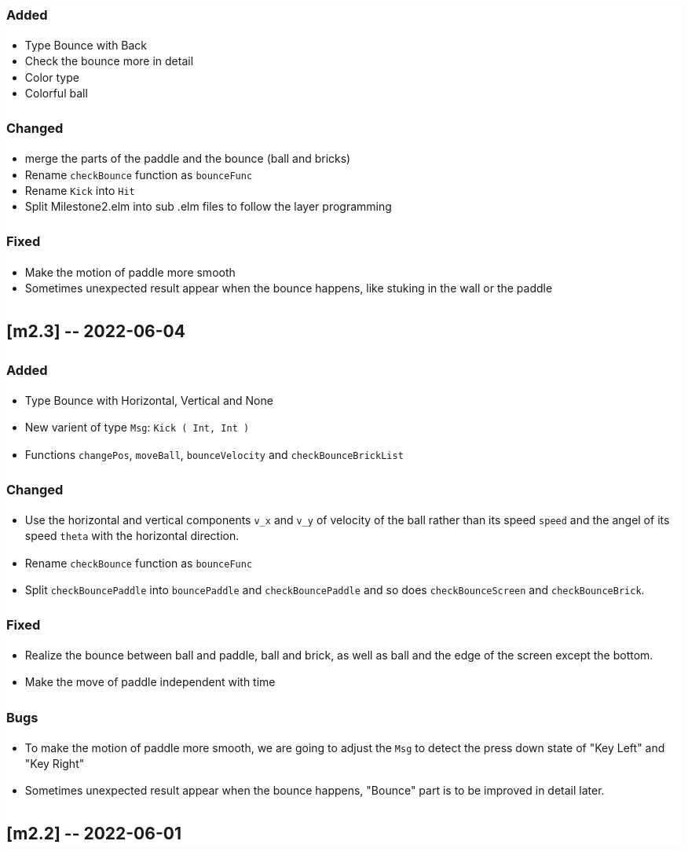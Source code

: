 ### Added
- Type Bounce with Back
- Check the bounce more in detail
- Color type
- Colorful ball
### Changed
- merge the parts of the paddle and the bounce (ball and bricks)
- Rename `checkBounce` function as `bounceFunc`
- Rename `Kick` into `Hit`
- Split Milestone2.elm into sub .elm files to follow the layer programming

### Fixed
- Make the motion of paddle more smooth
- Sometimes unexpected result appear when the bounce happens, like stuking in the wall or the paddle

## [m2.3] -- 2022-06-04

### Added

- Type Bounce with Horizontal, Vertical and None

- New varient of type `Msg`: `Kick ( Int, Int )`

- Functions `changePos`, `moveBall`, `bounceVelocity` and `checkBounceBrickList`

### Changed

- Use the horizontal and vertical components `v_x` and `v_y` of velocity of the ball rather than its speed `speed` and the angel of its speed `theta` with the horizontal direction.

- Rename `checkBounce` function as `bounceFunc`

- Split `checkBouncePaddle` into `bouncePaddle` and `checkBouncePaddle` and so does `checkBounceScreen` and `checkBounceBrick`.

### Fixed

- Realize the bounce between ball and paddle, ball and brick, as well as ball and the edge of the screen except the bottom.

- Make the move of paddle independent with time

### Bugs

- To make the motion of paddle more smooth, we are going to adjust the `Msg` to detect the press down state of "Key Left" and "Key Right"

- Sometimes unexpected result appear when the bounce happens, "Bounce" part is to be improved in detail later.

## [m2.2] -- 2022-06-01
